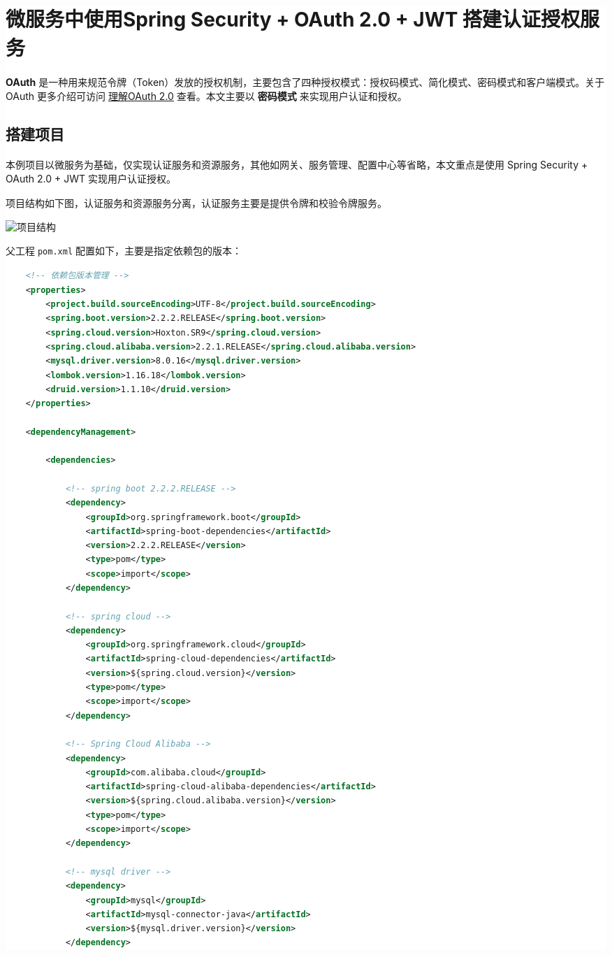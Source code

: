 # 微服务中使用Spring Security + OAuth 2.0 + JWT 搭建认证授权服务

**OAuth** 是一种用来规范令牌（Token）发放的授权机制，主要包含了四种授权模式：授权码模式、简化模式、密码模式和客户端模式。关于 OAuth 更多介绍可访问 [理解OAuth 2.0](http://www.ruanyifeng.com/blog/2014/05/oauth_2_0.html) 查看。本文主要以 **密码模式** 来实现用户认证和授权。

## 搭建项目

本例项目以微服务为基础，仅实现认证服务和资源服务，其他如网关、服务管理、配置中心等省略，本文重点是使用 Spring Security + OAuth 2.0 + JWT 实现用户认证授权。

项目结构如下图，认证服务和资源服务分离，认证服务主要是提供令牌和校验令牌服务。

![项目结构](https://public-image-lwh.oss-cn-shenzhen.aliyuncs.com/spring-security-oauth2.0/project.png)

父工程 `pom.xml` 配置如下，主要是指定依赖包的版本：

```xml
    <!-- 依赖包版本管理 -->
    <properties>
        <project.build.sourceEncoding>UTF-8</project.build.sourceEncoding>
        <spring.boot.version>2.2.2.RELEASE</spring.boot.version>
        <spring.cloud.version>Hoxton.SR9</spring.cloud.version>
        <spring.cloud.alibaba.version>2.2.1.RELEASE</spring.cloud.alibaba.version>
        <mysql.driver.version>8.0.16</mysql.driver.version>
        <lombok.version>1.16.18</lombok.version>
        <druid.version>1.1.10</druid.version>
    </properties>

    <dependencyManagement>

        <dependencies>

            <!-- spring boot 2.2.2.RELEASE -->
            <dependency>
                <groupId>org.springframework.boot</groupId>
                <artifactId>spring-boot-dependencies</artifactId>
                <version>2.2.2.RELEASE</version>
                <type>pom</type>
                <scope>import</scope>
            </dependency>

            <!-- spring cloud -->
            <dependency>
                <groupId>org.springframework.cloud</groupId>
                <artifactId>spring-cloud-dependencies</artifactId>
                <version>${spring.cloud.version}</version>
                <type>pom</type>
                <scope>import</scope>
            </dependency>

            <!-- Spring Cloud Alibaba -->
            <dependency>
                <groupId>com.alibaba.cloud</groupId>
                <artifactId>spring-cloud-alibaba-dependencies</artifactId>
                <version>${spring.cloud.alibaba.version}</version>
                <type>pom</type>
                <scope>import</scope>
            </dependency>

            <!-- mysql driver -->
            <dependency>
                <groupId>mysql</groupId>
                <artifactId>mysql-connector-java</artifactId>
                <version>${mysql.driver.version}</version>
            </dependency>
```